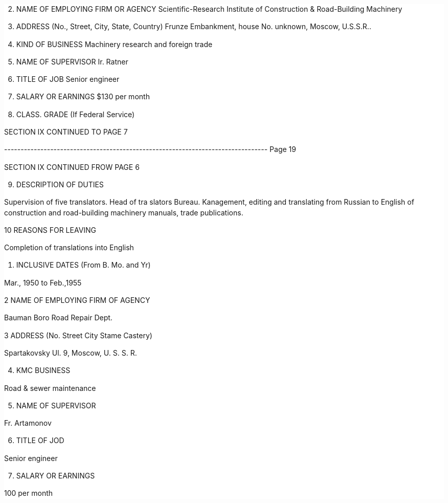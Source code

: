 2. NAME OF EMPLOYING FIRM OR AGENCY
   Scientific-Research Institute of Construction & Road-Building Machinery

3. ADDRESS (No., Street, City, State, Country)
   Frunze Embankment, house No. unknown, Moscow, U.S.S.R..

4. KIND OF BUSINESS
   Machinery research and foreign trade

5. NAME OF SUPERVISOR
   Ir. Ratner

6. TITLE OF JOB
   Senior engineer

7. SALARY OR EARNINGS
   $130 per month

8. CLASS. GRADE (If Federal Service)

SECTION IX CONTINUED TO PAGE 7


-------------------------------------------------------------------------------- Page 19

SECTION IX CONTINUED FROW PAGE 6

9. DESCRIPTION OF DUTIES

Supervision of five translators. Head of tra slators Bureau. Kanagement, editing and translating from Russian to English of construction and road-building machinery manuals, trade publications.

10 REASONS FOR LEAVING

Completion of translations into English

1. INCLUSIVE DATES (From B. Mo. and Yr)

Mar., 1950 to Feb.,1955

2 NAME OF EMPLOYING FIRM OF AGENCY

Bauman Boro Road Repair Dept.

3 ADDRESS (No. Street City Stame Castery)

Spartakovsky Ul. 9, Moscow, U. S. S. R.

4. KMC BUSINESS

Road & sewer maintenance

5. NAME OF SUPERVISOR

Fr. Artamonov

6. TITLE OF JOD

Senior engineer

7. SALARY OR EARNINGS

100 per month
